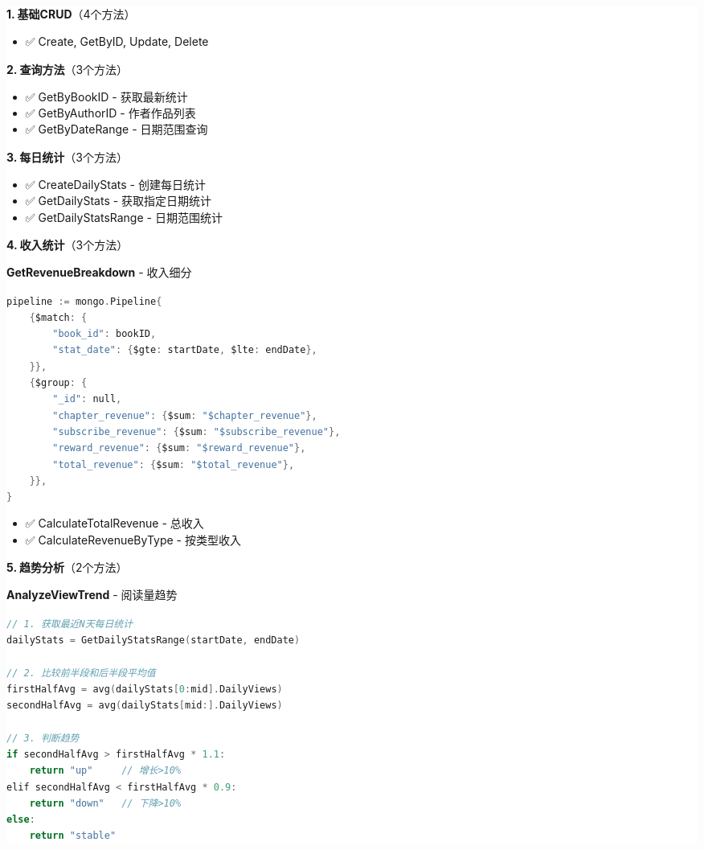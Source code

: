 **1. 基础CRUD**（4个方法）
- ✅ Create, GetByID, Update, Delete

**2. 查询方法**（3个方法）
- ✅ GetByBookID - 获取最新统计
- ✅ GetByAuthorID - 作者作品列表
- ✅ GetByDateRange - 日期范围查询

**3. 每日统计**（3个方法）
- ✅ CreateDailyStats - 创建每日统计
- ✅ GetDailyStats - 获取指定日期统计
- ✅ GetDailyStatsRange - 日期范围统计

**4. 收入统计**（3个方法）

**GetRevenueBreakdown** - 收入细分
```go
pipeline := mongo.Pipeline{
    {$match: {
        "book_id": bookID,
        "stat_date": {$gte: startDate, $lte: endDate},
    }},
    {$group: {
        "_id": null,
        "chapter_revenue": {$sum: "$chapter_revenue"},
        "subscribe_revenue": {$sum: "$subscribe_revenue"},
        "reward_revenue": {$sum: "$reward_revenue"},
        "total_revenue": {$sum: "$total_revenue"},
    }},
}
```

- ✅ CalculateTotalRevenue - 总收入
- ✅ CalculateRevenueByType - 按类型收入

**5. 趋势分析**（2个方法）

**AnalyzeViewTrend** - 阅读量趋势
```go
// 1. 获取最近N天每日统计
dailyStats = GetDailyStatsRange(startDate, endDate)

// 2. 比较前半段和后半段平均值
firstHalfAvg = avg(dailyStats[0:mid].DailyViews)
secondHalfAvg = avg(dailyStats[mid:].DailyViews)

// 3. 判断趋势
if secondHalfAvg > firstHalfAvg * 1.1:
    return "up"     // 增长>10%
elif secondHalfAvg < firstHalfAvg * 0.9:
    return "down"   // 下降>10%
else:
    return "stable"
```
